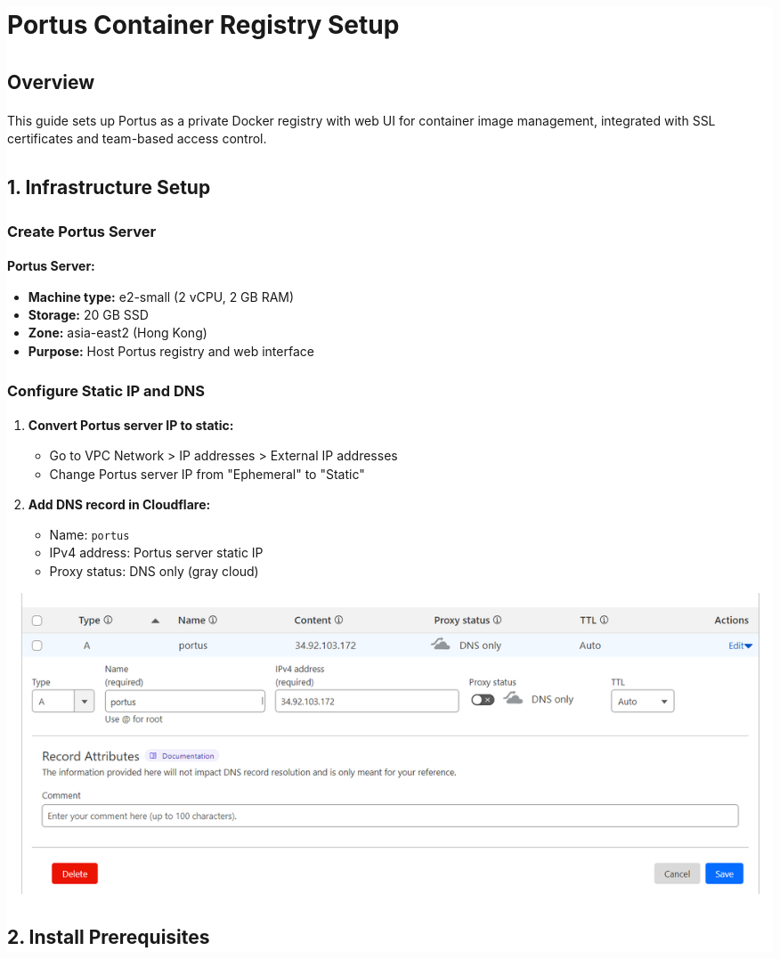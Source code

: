 # Portus Container Registry Setup

## Overview

This guide sets up Portus as a private Docker registry with web UI for container image management, integrated with SSL certificates and team-based access control.

## 1. Infrastructure Setup

### Create Portus Server

**Portus Server:**
- **Machine type:** e2-small (2 vCPU, 2 GB RAM)
- **Storage:** 20 GB SSD
- **Zone:** asia-east2 (Hong Kong)
- **Purpose:** Host Portus registry and web interface

### Configure Static IP and DNS

1. **Convert Portus server IP to static:**
   - Go to VPC Network > IP addresses > External IP addresses
   - Change Portus server IP from "Ephemeral" to "Static"

2. **Add DNS record in Cloudflare:**
   - Name: `portus`
   - IPv4 address: Portus server static IP
   - Proxy status: DNS only (gray cloud)

![](screenshots/ps1.png)

## 2. Install Prerequisites
